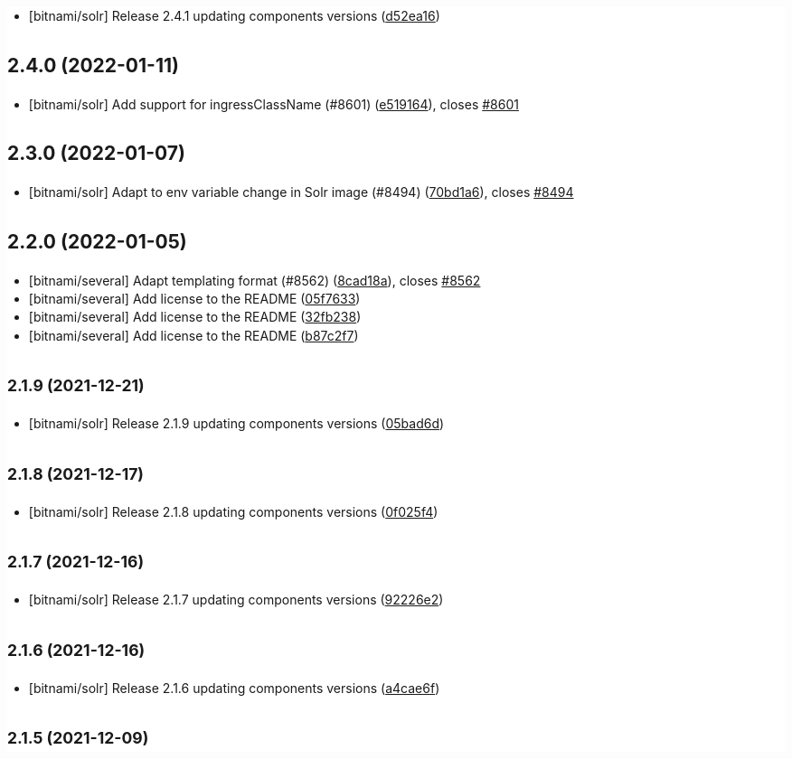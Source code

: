 * [bitnami/solr] Release 2.4.1 updating components versions ([d52ea16](https://github.com/bitnami/charts/commit/d52ea16b362f53ac21c23b2eb4727a8cee3f8ea1))

## 2.4.0 (2022-01-11)

* [bitnami/solr] Add support for ingressClassName (#8601) ([e519164](https://github.com/bitnami/charts/commit/e5191646b6e6f9753657b022210fa375f1246ab7)), closes [#8601](https://github.com/bitnami/charts/issues/8601)

## 2.3.0 (2022-01-07)

* [bitnami/solr] Adapt to env variable change in Solr image (#8494) ([70bd1a6](https://github.com/bitnami/charts/commit/70bd1a6fa0a389f946663b1cf4e55a2a8df35616)), closes [#8494](https://github.com/bitnami/charts/issues/8494)

## 2.2.0 (2022-01-05)

* [bitnami/several] Adapt templating format (#8562) ([8cad18a](https://github.com/bitnami/charts/commit/8cad18aed9966a6f0208e5ad6cee46cb217f47ab)), closes [#8562](https://github.com/bitnami/charts/issues/8562)
* [bitnami/several] Add license to the README ([05f7633](https://github.com/bitnami/charts/commit/05f763372501d596e57db713dd53ff4ff3027cc4))
* [bitnami/several] Add license to the README ([32fb238](https://github.com/bitnami/charts/commit/32fb238e60a0affc6debd3142eaa3c3d9089ec2a))
* [bitnami/several] Add license to the README ([b87c2f7](https://github.com/bitnami/charts/commit/b87c2f7899d48a8b02c506765e6ae82937e9ba3f))

## <small>2.1.9 (2021-12-21)</small>

* [bitnami/solr] Release 2.1.9 updating components versions ([05bad6d](https://github.com/bitnami/charts/commit/05bad6d9f5cfaf3dc11969300440977312f5819b))

## <small>2.1.8 (2021-12-17)</small>

* [bitnami/solr] Release 2.1.8 updating components versions ([0f025f4](https://github.com/bitnami/charts/commit/0f025f47e65d8ace9afc44e040084c747b2e4f93))

## <small>2.1.7 (2021-12-16)</small>

* [bitnami/solr] Release 2.1.7 updating components versions ([92226e2](https://github.com/bitnami/charts/commit/92226e21e430f66f2ded51efaff996cbbc761603))

## <small>2.1.6 (2021-12-16)</small>

* [bitnami/solr] Release 2.1.6 updating components versions ([a4cae6f](https://github.com/bitnami/charts/commit/a4cae6f3e6adb80f38d28d766d5315578866809f))

## <small>2.1.5 (2021-12-09)</small>
